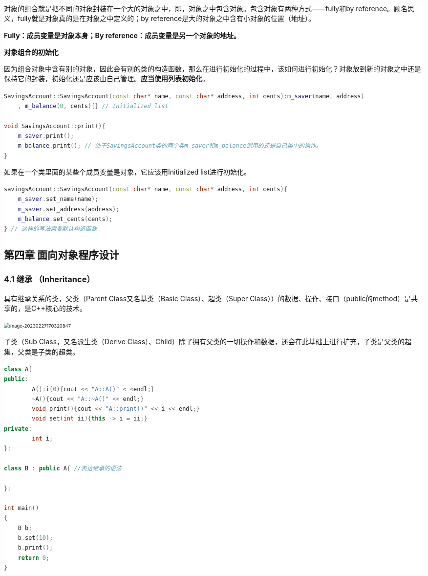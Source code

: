 对象的组合就是把不同的对象封装在一个大的对象之中，即，对象之中包含对象。包含对象有两种方式——fully和by reference。顾名思义，fully就是对象真的是在对象之中定义的；by reference是大的对象之中含有小对象的位置（地址）。

**Fully：成员变量是对象本身；By reference：成员变量是另一个对象的地址。**

**对象组合的初始化**

因为组合对象中含有别的对象，因此会有别的类的构造函数，那么在进行初始化的过程中，该如何进行初始化？对象放到新的对象之中还是保持它的封装，初始化还是应该由自己管理。**应当使用列表初始化**。

```c++
SavingsAccount::SavingsAccount(const char* name, const char* address, int cents):m_saver(name, address)
    , m_balance(0, cents){} // Initialized list

void SavingsAccount::print(){
    m_saver.print();
    m_balance.print(); // 处于SavingsAccount类的两个类m_saver和m_balance调用的还是自己类中的操作。
}
```

如果在一个类里面的某些个成员变量是对象，它应该用Initialized list进行初始化。

```c++
savingsAccount::SavingsAccount(const char* name, const char* address, int cents){
    m_saver.set_name(name);
    m_saver.set_address(address);
    m_balance.set_cents(cents);
} // 这样的写法需要默认构造函数
```

## 第四章 面向对象程序设计

### 4.1 继承 （Inheritance）

具有继承关系的类，父类（Parent Class又名基类（Basic Class）、超类（Super Class））的数据、操作、接口（public的method）是共享的，是C++核心的技术。

<img src="https://gitee.com/you-xu2003/markdown-pic/raw/master/img/202302271703046.png" alt="image-20230227170320847" style="zoom:67%;" />

子类（Sub Class，又名派生类（Derive Class）、Child）除了拥有父类的一切操作和数据，还会在此基础上进行扩充，子类是父类的超集，父类是子类的超类。

```c++
class A{
public:
    	A():i(0){cout << "A::A()" < <endl;}
    	~A(){cout << "A::~A()" << endl;}
    	void print(){cout << "A::print()" << i << endl;}
    	void set(int ii){this -> i = ii;}
private:
    	int i;
};

class B : public A{ //表达继承的语法
    
};

int main()
{
    B b;
    b.set(10);
    b.print();
    return 0;
}
```
